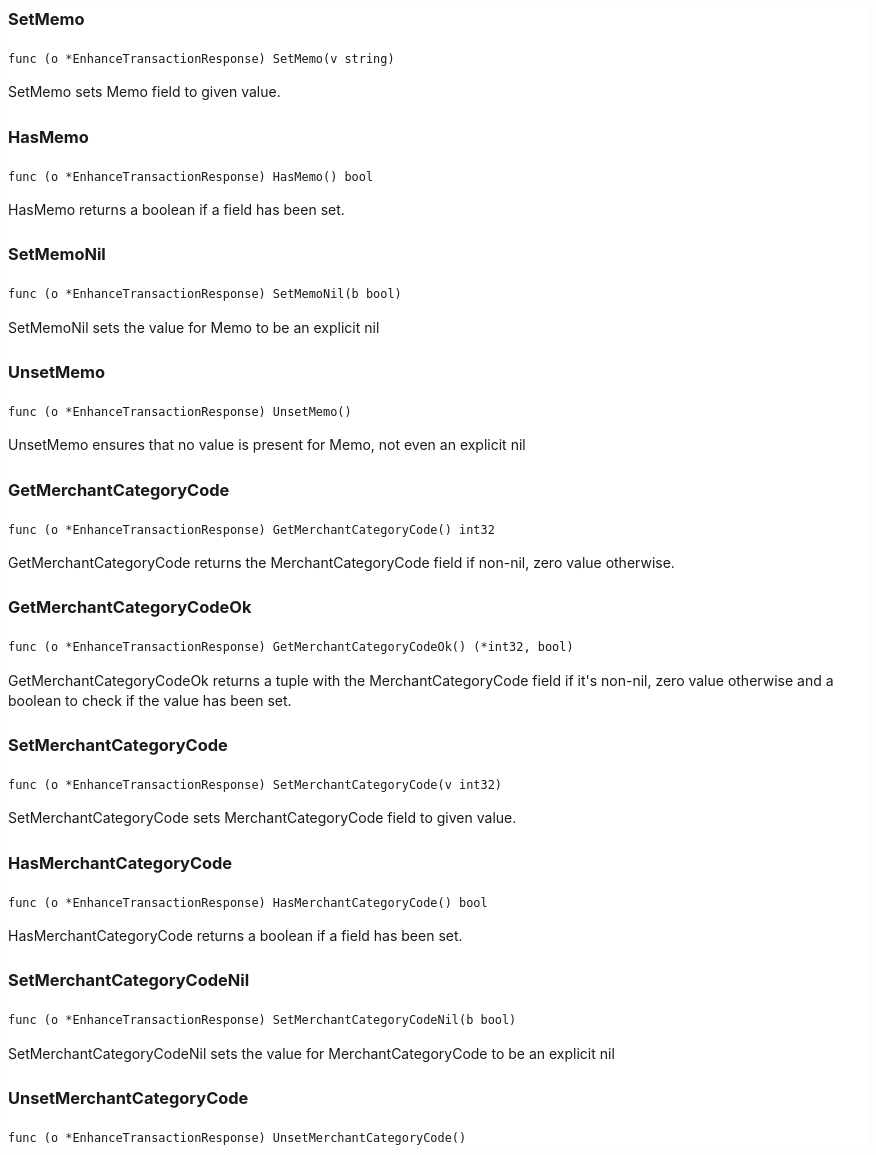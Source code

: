 ### SetMemo

`func (o *EnhanceTransactionResponse) SetMemo(v string)`

SetMemo sets Memo field to given value.

### HasMemo

`func (o *EnhanceTransactionResponse) HasMemo() bool`

HasMemo returns a boolean if a field has been set.

### SetMemoNil

`func (o *EnhanceTransactionResponse) SetMemoNil(b bool)`

 SetMemoNil sets the value for Memo to be an explicit nil

### UnsetMemo
`func (o *EnhanceTransactionResponse) UnsetMemo()`

UnsetMemo ensures that no value is present for Memo, not even an explicit nil
### GetMerchantCategoryCode

`func (o *EnhanceTransactionResponse) GetMerchantCategoryCode() int32`

GetMerchantCategoryCode returns the MerchantCategoryCode field if non-nil, zero value otherwise.

### GetMerchantCategoryCodeOk

`func (o *EnhanceTransactionResponse) GetMerchantCategoryCodeOk() (*int32, bool)`

GetMerchantCategoryCodeOk returns a tuple with the MerchantCategoryCode field if it's non-nil, zero value otherwise
and a boolean to check if the value has been set.

### SetMerchantCategoryCode

`func (o *EnhanceTransactionResponse) SetMerchantCategoryCode(v int32)`

SetMerchantCategoryCode sets MerchantCategoryCode field to given value.

### HasMerchantCategoryCode

`func (o *EnhanceTransactionResponse) HasMerchantCategoryCode() bool`

HasMerchantCategoryCode returns a boolean if a field has been set.

### SetMerchantCategoryCodeNil

`func (o *EnhanceTransactionResponse) SetMerchantCategoryCodeNil(b bool)`

 SetMerchantCategoryCodeNil sets the value for MerchantCategoryCode to be an explicit nil

### UnsetMerchantCategoryCode
`func (o *EnhanceTransactionResponse) UnsetMerchantCategoryCode()`
